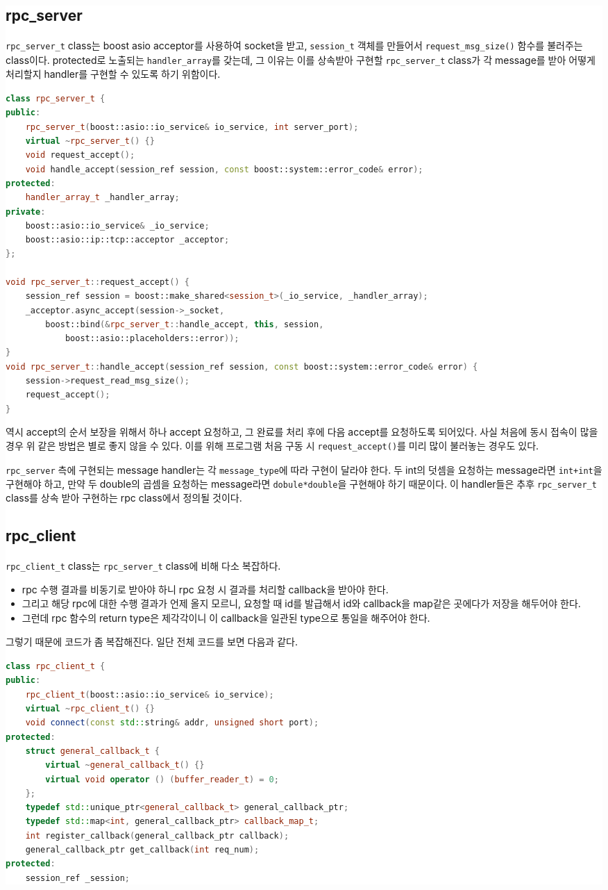## rpc_server

`rpc_server_t` class는 boost asio acceptor를 사용하여 socket을 받고, `session_t` 객체를 만들어서 `request_msg_size()` 함수를 불러주는 class이다. protected로 노출되는 `handler_array`를 갖는데, 그 이유는 이를 상속받아 구현할 `rpc_server_t` class가 각 message를 받아 어떻게 처리할지 handler를 구현할 수 있도록 하기 위함이다.

```cpp
class rpc_server_t {
public:
    rpc_server_t(boost::asio::io_service& io_service, int server_port);
    virtual ~rpc_server_t() {}
    void request_accept();
    void handle_accept(session_ref session, const boost::system::error_code& error);
protected:
    handler_array_t _handler_array;
private:
    boost::asio::io_service& _io_service;
    boost::asio::ip::tcp::acceptor _acceptor;
};

void rpc_server_t::request_accept() {
    session_ref session = boost::make_shared<session_t>(_io_service, _handler_array);
    _acceptor.async_accept(session->_socket,
        boost::bind(&rpc_server_t::handle_accept, this, session,
            boost::asio::placeholders::error));
}
void rpc_server_t::handle_accept(session_ref session, const boost::system::error_code& error) {
    session->request_read_msg_size();
    request_accept();
}
```

역시 accept의 순서 보장을 위해서 하나 accept 요청하고, 그 완료를 처리 후에 다음 accept를 요청하도록 되어있다. 사실 처음에 동시 접속이 많을 경우 위 같은 방법은 별로 좋지 않을 수 있다. 이를 위해 프로그램 처음 구동 시 `request_accept()`를 미리 많이 불러놓는 경우도 있다.

`rpc_server` 측에 구현되는 message handler는 각 `message_type`에 따라 구현이 달라야 한다. 두 int의 덧셈을 요청하는 message라면 `int+int`을 구현해야 하고, 만약 두 double의 곱셈을 요청하는 message라면 `dobule*double`을 구현해야 하기 때문이다. 이 handler들은 추후 `rpc_server_t` class를 상속 받아 구현하는 rpc class에서 정의될 것이다.

## rpc_client

`rpc_client_t` class는 `rpc_server_t` class에 비해 다소 복잡하다.

- rpc 수행 결과를 비동기로 받아야 하니 rpc 요청 시 결과를 처리할 callback을 받아야 한다.
- 그리고 해당 rpc에 대한 수행 결과가 언제 올지 모르니, 요청할 때 id를 발급해서 id와 callback을 map같은 곳에다가 저장을 해두어야 한다.
- 그런데 rpc 함수의 return type은 제각각이니 이 callback을 일관된 type으로 통일을 해주어야 한다.

그렇기 때문에 코드가 좀 복잡해진다. 일단 전체 코드를 보면 다음과 같다.

```cpp
class rpc_client_t {
public:
    rpc_client_t(boost::asio::io_service& io_service);
    virtual ~rpc_client_t() {}
    void connect(const std::string& addr, unsigned short port);
protected:
    struct general_callback_t {
        virtual ~general_callback_t() {}
        virtual void operator () (buffer_reader_t) = 0;
    };
    typedef std::unique_ptr<general_callback_t> general_callback_ptr;
    typedef std::map<int, general_callback_ptr> callback_map_t;
    int register_callback(general_callback_ptr callback);
    general_callback_ptr get_callback(int req_num);
protected:
    session_ref _session;
```